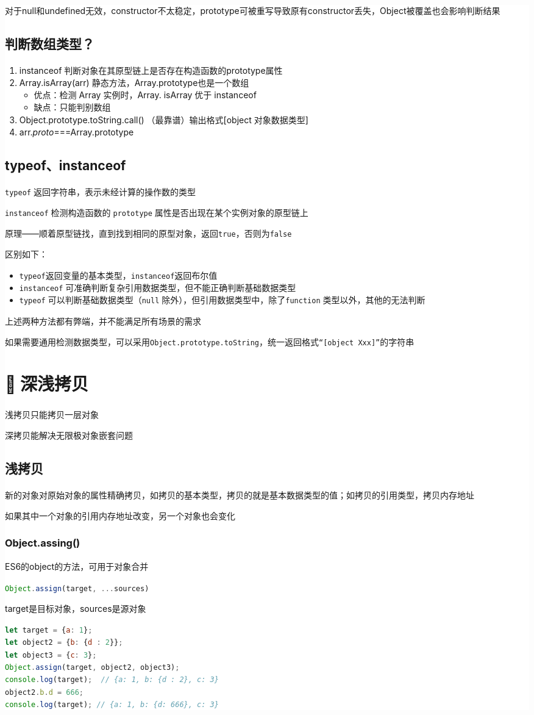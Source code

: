 对于null和undefined无效，constructor不太稳定，prototype可被重写导致原有constructor丢失，Object被覆盖也会影响判断结果

## 判断数组类型？

1. instanceof 判断对象在其原型链上是否存在构造函数的prototype属性
2. Array.isArray(arr) 静态方法，Array.prototype也是一个数组
   - 优点：检测 Array 实例时，Array. isArray 优于 instanceof
   - 缺点：只能判别数组
3. Object.prototype.toString.call() （最靠谱）输出格式[object 对象数据类型] 
4. arr._proto_===Array.prototype

## typeof、instanceof

`typeof` 返回字符串，表示未经计算的操作数的类型

`instanceof` 检测构造函数的 `prototype` 属性是否出现在某个实例对象的原型链上

原理——顺着原型链找，直到找到相同的原型对象，返回`true`，否则为`false`

区别如下：

- `typeof`返回变量的基本类型，`instanceof`返回布尔值
- `instanceof` 可准确判断复杂引用数据类型，但不能正确判断基础数据类型
- `typeof` 可以判断基础数据类型（`null` 除外），但引用数据类型中，除了`function` 类型以外，其他的无法判断

上述两种方法都有弊端，并不能满足所有场景的需求

如果需要通用检测数据类型，可以采用`Object.prototype.toString`，统一返回格式`“[object Xxx]”`的字符串

# :chestnut: 深浅拷贝

浅拷贝只能拷贝一层对象

深拷贝能解决无限极对象嵌套问题

## 浅拷贝

新的对象对原始对象的属性精确拷贝，如拷贝的基本类型，拷贝的就是基本数据类型的值；如拷贝的引用类型，拷贝内存地址

如果其中一个对象的引用内存地址改变，另一个对象也会变化

### Object.assing()

ES6的object的方法，可用于对象合并

```js
Object.assign(target, ...sources)
```

target是目标对象，sources是源对象

```js
let target = {a: 1};
let object2 = {b: {d : 2}};
let object3 = {c: 3};
Object.assign(target, object2, object3);  
console.log(target);  // {a: 1, b: {d : 2}, c: 3}
object2.b.d = 666;
console.log(target); // {a: 1, b: {d: 666}, c: 3}
```


  [id]: 123
  [keyA]: 'valueA',
  [keyB]: 'valueB'
  [Symbol('1')]: 1,